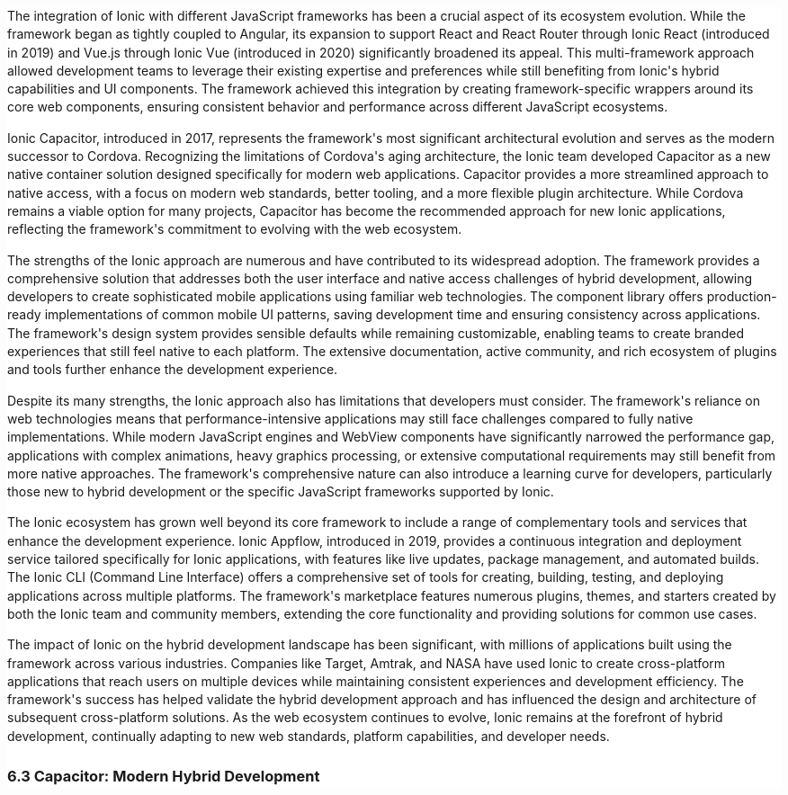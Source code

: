 The integration of Ionic with different JavaScript frameworks has been a crucial aspect of its ecosystem evolution. While the framework began as tightly coupled to Angular, its expansion to support React and React Router through Ionic React (introduced in 2019) and Vue.js through Ionic Vue (introduced in 2020) significantly broadened its appeal. This multi-framework approach allowed development teams to leverage their existing expertise and preferences while still benefiting from Ionic's hybrid capabilities and UI components. The framework achieved this integration by creating framework-specific wrappers around its core web components, ensuring consistent behavior and performance across different JavaScript ecosystems.

Ionic Capacitor, introduced in 2017, represents the framework's most significant architectural evolution and serves as the modern successor to Cordova. Recognizing the limitations of Cordova's aging architecture, the Ionic team developed Capacitor as a new native container solution designed specifically for modern web applications. Capacitor provides a more streamlined approach to native access, with a focus on modern web standards, better tooling, and a more flexible plugin architecture. While Cordova remains a viable option for many projects, Capacitor has become the recommended approach for new Ionic applications, reflecting the framework's commitment to evolving with the web ecosystem.

The strengths of the Ionic approach are numerous and have contributed to its widespread adoption. The framework provides a comprehensive solution that addresses both the user interface and native access challenges of hybrid development, allowing developers to create sophisticated mobile applications using familiar web technologies. The component library offers production-ready implementations of common mobile UI patterns, saving development time and ensuring consistency across applications. The framework's design system provides sensible defaults while remaining customizable, enabling teams to create branded experiences that still feel native to each platform. The extensive documentation, active community, and rich ecosystem of plugins and tools further enhance the development experience.

Despite its many strengths, the Ionic approach also has limitations that developers must consider. The framework's reliance on web technologies means that performance-intensive applications may still face challenges compared to fully native implementations. While modern JavaScript engines and WebView components have significantly narrowed the performance gap, applications with complex animations, heavy graphics processing, or extensive computational requirements may still benefit from more native approaches. The framework's comprehensive nature can also introduce a learning curve for developers, particularly those new to hybrid development or the specific JavaScript frameworks supported by Ionic.

The Ionic ecosystem has grown well beyond its core framework to include a range of complementary tools and services that enhance the development experience. Ionic Appflow, introduced in 2019, provides a continuous integration and deployment service tailored specifically for Ionic applications, with features like live updates, package management, and automated builds. The Ionic CLI (Command Line Interface) offers a comprehensive set of tools for creating, building, testing, and deploying applications across multiple platforms. The framework's marketplace features numerous plugins, themes, and starters created by both the Ionic team and community members, extending the core functionality and providing solutions for common use cases.

The impact of Ionic on the hybrid development landscape has been significant, with millions of applications built using the framework across various industries. Companies like Target, Amtrak, and NASA have used Ionic to create cross-platform applications that reach users on multiple devices while maintaining consistent experiences and development efficiency. The framework's success has helped validate the hybrid development approach and has influenced the design and architecture of subsequent cross-platform solutions. As the web ecosystem continues to evolve, Ionic remains at the forefront of hybrid development, continually adapting to new web standards, platform capabilities, and developer needs.

### 6.3 Capacitor: Modern Hybrid Development
